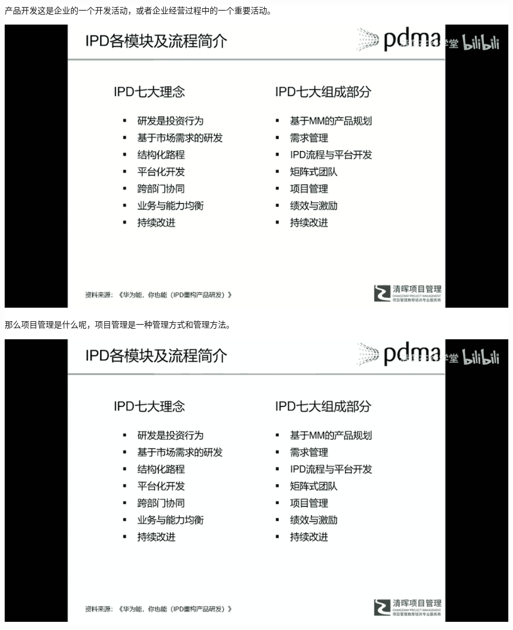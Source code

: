 产品开发这是企业的一个开发活动，或者企业经营过程中的一个重要活动。

![](img/ead92f00cba4fb9cf12a340c0e195750_89.png)

那么项目管理是什么呢，项目管理是一种管理方式和管理方法。

![](img/ead92f00cba4fb9cf12a340c0e195750_91.png)
